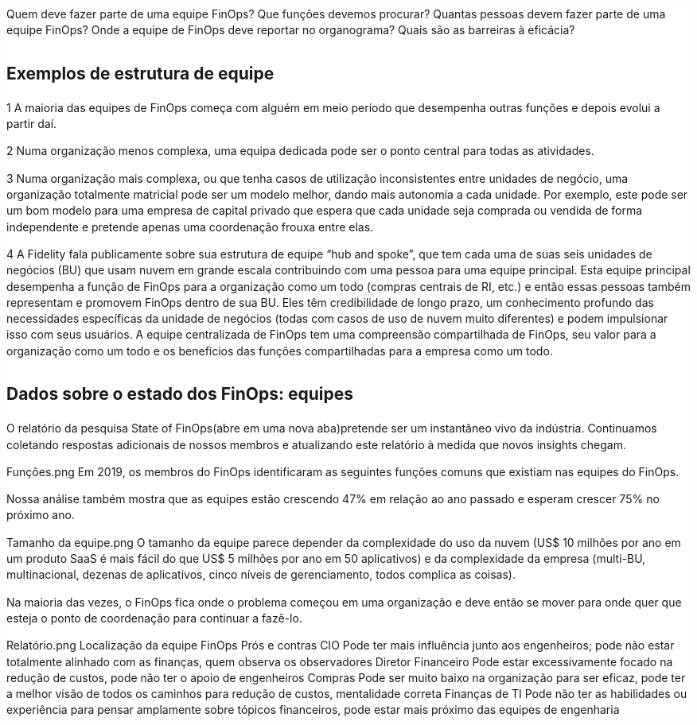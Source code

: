 Quem deve fazer parte de uma equipe FinOps? 
Que funções devemos procurar?
Quantas pessoas devem fazer parte de uma equipe FinOps?
Onde a equipe de FinOps deve reportar no organograma?
Quais são as barreiras à eficácia?

## Exemplos de estrutura de equipe


1 A maioria das equipes de FinOps começa com alguém em meio período que desempenha outras funções e depois evolui a partir daí.


2 Numa organização menos complexa, uma equipa dedicada pode ser o ponto central para todas as atividades.

3 Numa organização mais complexa, ou que tenha casos de utilização inconsistentes entre unidades de negócio, uma organização totalmente matricial pode ser um modelo melhor, dando mais autonomia a cada unidade. Por exemplo, este pode ser um bom modelo para uma empresa de capital privado que espera que cada unidade seja comprada ou vendida de forma independente e pretende apenas uma coordenação frouxa entre elas.


4 A Fidelity fala publicamente sobre sua estrutura de equipe “hub and spoke”, que tem cada uma de suas seis unidades de negócios (BU) que usam nuvem em grande escala contribuindo com uma pessoa para uma equipe principal. Esta equipe principal desempenha a função de FinOps para a organização como um todo (compras centrais de RI, etc.) e então essas pessoas também representam e promovem FinOps dentro de sua BU. Eles têm credibilidade de longo prazo, um conhecimento profundo das necessidades específicas da unidade de negócios (todas com casos de uso de nuvem muito diferentes) e podem impulsionar isso com seus usuários. A equipe centralizada de FinOps tem uma compreensão compartilhada de FinOps, seu valor para a organização como um todo e os benefícios das funções compartilhadas para a empresa como um todo.

## Dados sobre o estado dos FinOps: equipes

O relatório da pesquisa State of FinOps(abre em uma nova aba)pretende ser um instantâneo vivo da indústria. Continuamos coletando respostas adicionais de nossos membros e atualizando este relatório à medida que novos insights chegam.

Funções.png
Em 2019, os membros do FinOps identificaram as seguintes funções comuns que existiam nas equipes do FinOps.

Nossa análise também mostra que as equipes estão crescendo 47% em relação ao ano passado e esperam crescer 75% no próximo ano.

Tamanho da equipe.png
O tamanho da equipe parece depender da complexidade do uso da nuvem (US$ 10 milhões por ano em um produto SaaS é mais fácil do que US$ 5 milhões por ano em 50 aplicativos) e da complexidade da empresa (multi-BU, multinacional, dezenas de aplicativos, cinco níveis de gerenciamento, todos complica as coisas).

Na maioria das vezes, o FinOps fica onde o problema começou em uma organização e deve então se mover para onde quer que esteja o ponto de coordenação para continuar a fazê-lo.

Relatório.png
Localização da
equipe FinOps
Prós e contras
CIO
Pode ter mais influência junto aos engenheiros; pode não estar totalmente alinhado com as finanças, quem observa os observadores
Diretor Financeiro	Pode estar excessivamente focado na redução de custos, pode não ter o apoio de engenheiros
Compras	Pode ser muito baixo na organização para ser eficaz, pode ter a melhor visão de todos os caminhos para redução de custos, mentalidade correta
Finanças de TI	Pode não ter as habilidades ou experiência para pensar amplamente sobre tópicos financeiros, pode estar mais próximo das equipes de engenharia